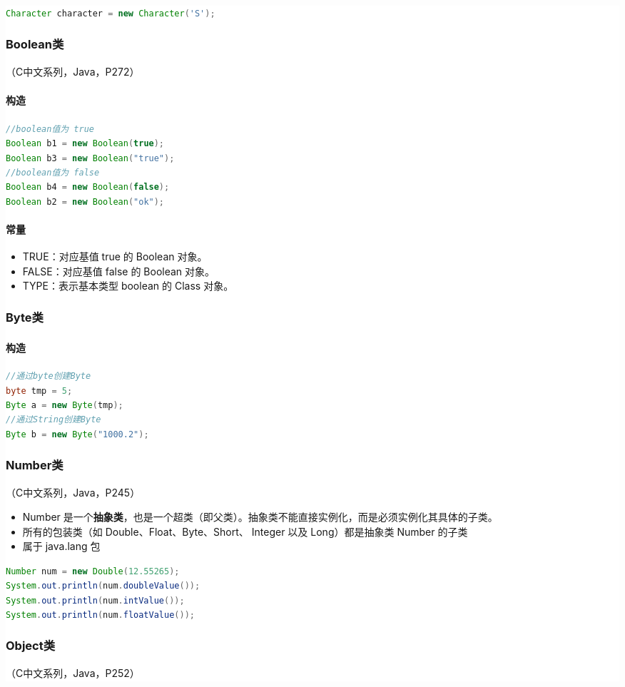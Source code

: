 ```java
Character character = new Character('S');
```

### Boolean类

（C中文系列，Java，P272）

#### 构造

```java
//boolean值为 true
Boolean b1 = new Boolean(true);
Boolean b3 = new Boolean("true");
//boolean值为 false
Boolean b4 = new Boolean(false);
Boolean b2 = new Boolean("ok");
```

#### 常量

- TRUE：对应基值 true 的 Boolean 对象。
- FALSE：对应基值 false 的 Boolean 对象。
- TYPE：表示基本类型 boolean 的 Class 对象。

### Byte类

#### 构造

```java
//通过byte创建Byte
byte tmp = 5;
Byte a = new Byte(tmp);
//通过String创建Byte
Byte b = new Byte("1000.2");
```

### Number类

（C中文系列，Java，P245）

- Number 是一个**抽象类**，也是一个超类（即父类）。抽象类不能直接实例化，而是必须实例化其具体的子类。
- 所有的包装类（如 Double、Float、Byte、Short、 Integer 以及 Long）都是抽象类 Number 的子类
- 属于 java.lang 包

```java
Number num = new Double(12.55265);
System.out.println(num.doubleValue());
System.out.println(num.intValue());
System.out.println(num.floatValue());
```

### Object类

（C中文系列，Java，P252）
